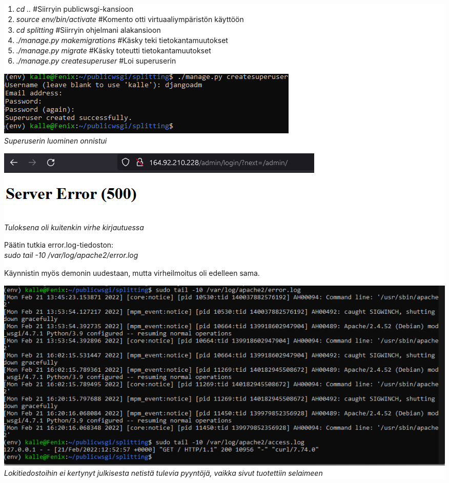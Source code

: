 1. *cd ..* #Siirryin publicwsgi-kansioon  
2. *source env/bin/activate* #Komento otti virtuaaliympäristön käyttöön  
3. *cd splitting* #Siirryin ohjelmani alakansioon  
4. *./manage.py makemigrations* #Käsky teki tietokantamuutokset
5. *./manage.py migrate* #Käsky toteutti tietokantamuutokset  
6. *./manage.py createsuperuser* #Loi superuserin  
  
![Kuva 134.](pics/harjoitus_5/134.png)  
*Superuserin luominen onnistui*  
  
![Kuva 135.](pics/harjoitus_5/135.png)  
*Tuloksena oli kuitenkin virhe kirjautuessa*  
  
Päätin tutkia error.log-tiedoston:  
*sudo tail -10 /var/log/apache2/error.log*  
  
Käynnistin myös demonin uudestaan, mutta virheilmoitus oli edelleen sama.  
  
![Kuva 136.](pics/harjoitus_5/136.png)  
*Lokitiedostoihin ei kertynyt julkisesta netistä tulevia pyyntöjä, vaikka sivut tuotettiin selaimeen*  
  